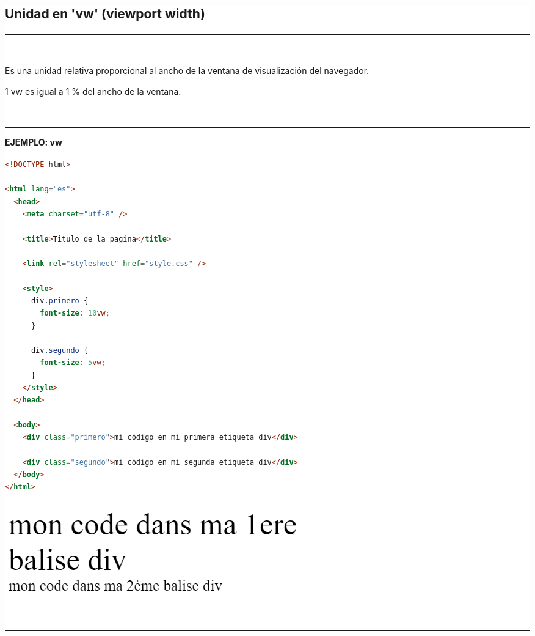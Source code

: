 
## **Unidad en 'vw' (viewport width)**

---

<br>

Es una unidad relativa proporcional al ancho de la ventana de visualización del navegador.

1 vw es igual a 1 % del ancho de la ventana.

<br>

---

**EJEMPLO: vw**

```html
<!DOCTYPE html>

<html lang="es">
  <head>
    <meta charset="utf-8" />

    <title>Titulo de la pagina</title>

    <link rel="stylesheet" href="style.css" />

    <style>
      div.primero {
        font-size: 10vw;
      }

      div.segundo {
        font-size: 5vw;
      }
    </style>
  </head>

  <body>
    <div class="primero">mi código en mi primera etiqueta div</div>

    <div class="segundo">mi código en mi segunda etiqueta div</div>
  </body>
</html>
```

![Unidad en vw](./06-Las-unidades/img/vw.png)

---